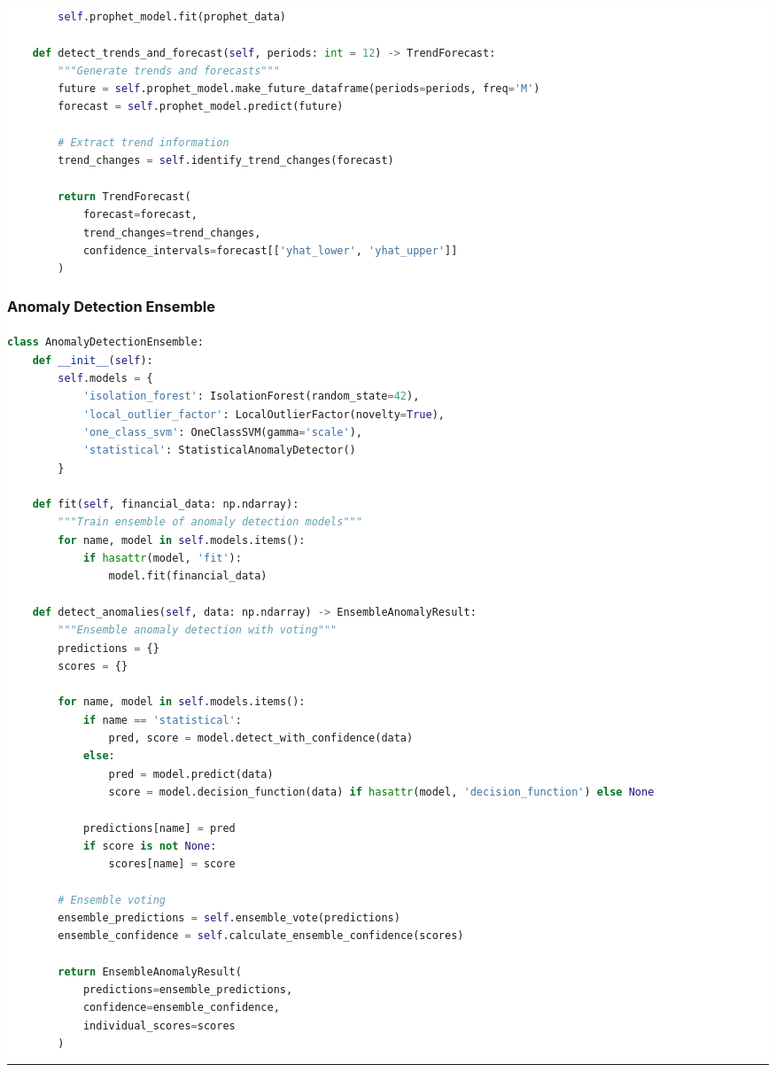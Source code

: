 ```python
        self.prophet_model.fit(prophet_data)
    
    def detect_trends_and_forecast(self, periods: int = 12) -> TrendForecast:
        """Generate trends and forecasts"""
        future = self.prophet_model.make_future_dataframe(periods=periods, freq='M')
        forecast = self.prophet_model.predict(future)
        
        # Extract trend information
        trend_changes = self.identify_trend_changes(forecast)
        
        return TrendForecast(
            forecast=forecast,
            trend_changes=trend_changes,
            confidence_intervals=forecast[['yhat_lower', 'yhat_upper']]
        )
```

### Anomaly Detection Ensemble
```python
class AnomalyDetectionEnsemble:
    def __init__(self):
        self.models = {
            'isolation_forest': IsolationForest(random_state=42),
            'local_outlier_factor': LocalOutlierFactor(novelty=True),
            'one_class_svm': OneClassSVM(gamma='scale'),
            'statistical': StatisticalAnomalyDetector()
        }
    
    def fit(self, financial_data: np.ndarray):
        """Train ensemble of anomaly detection models"""
        for name, model in self.models.items():
            if hasattr(model, 'fit'):
                model.fit(financial_data)
    
    def detect_anomalies(self, data: np.ndarray) -> EnsembleAnomalyResult:
        """Ensemble anomaly detection with voting"""
        predictions = {}
        scores = {}
        
        for name, model in self.models.items():
            if name == 'statistical':
                pred, score = model.detect_with_confidence(data)
            else:
                pred = model.predict(data)
                score = model.decision_function(data) if hasattr(model, 'decision_function') else None
            
            predictions[name] = pred
            if score is not None:
                scores[name] = score
        
        # Ensemble voting
        ensemble_predictions = self.ensemble_vote(predictions)
        ensemble_confidence = self.calculate_ensemble_confidence(scores)
        
        return EnsembleAnomalyResult(
            predictions=ensemble_predictions,
            confidence=ensemble_confidence,
            individual_scores=scores
        )
```

---